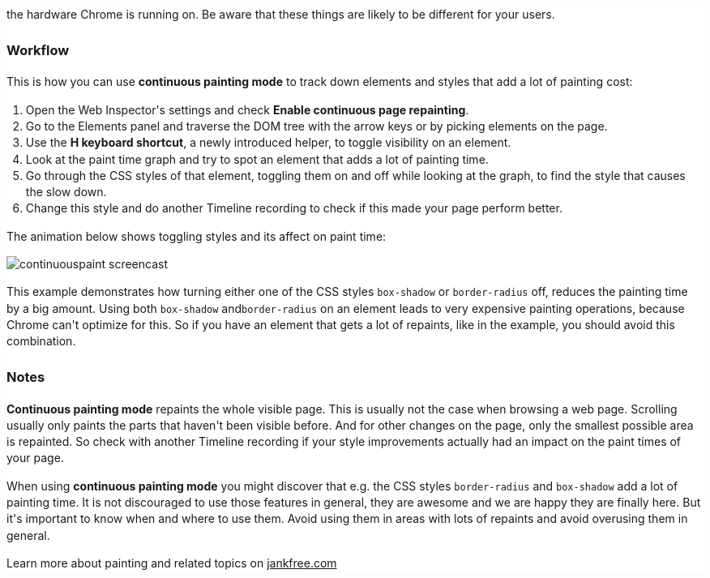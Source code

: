 the hardware Chrome is running on. Be aware that these things are likely to be
different for your users.
</p>
<h3>Workflow</h3>
<p>This is how you can use <strong>continuous painting mode</strong> to track down elements and
styles that add a lot of painting cost:
</p>
<ol>
<li>
Open the Web Inspector's settings and check <strong>Enable continuous page
repainting</strong>.
</li>
<li>
Go to the Elements panel and traverse the DOM tree with the arrow keys or by
picking elements on the page.
</li>
<li>
Use the <strong>H keyboard shortcut</strong>, a newly introduced helper, to toggle visibility on an
element.
</li>
<li>
Look at the paint time graph and try to spot an element that adds a lot of
painting time.
</li>
<li>
Go through the CSS styles of that element, toggling them on and off while
looking at the graph, to find the style that causes the slow down.
</li>
<li>
Change this style and do another Timeline recording to check if this made
your page perform better.
</li>
</ol>
<p>The animation below shows toggling styles and its affect on paint time:
</p>
<p><img pagespeed_lazy_src="https://dl.dropbox.com/u/39519/temp/cssmoon-continuouspaint.gif" alt="continuouspaint screencast" src="//1-ps.googleusercontent.com/h/www.gstatic.com/psa/static/1.gif" onload="pagespeed.lazyLoadImages.loadIfVisible(this);" pagespeed_lazy_replaced_functions="1">
</p>
<p>This example demonstrates how turning either one of the CSS styles <code>box-shadow</code>
or <code>border-radius</code> off, reduces the painting time by a big amount. Using both <code>box-shadow</code> and<code>border-radius</code> on an element leads to very expensive painting
operations, because Chrome can't optimize for this. So if you have an element
that gets a lot of repaints, like in the example, you should avoid this
combination.
</p>
<h3>Notes</h3>
<p><strong>Continuous painting mode</strong> repaints the whole visible page. This is usually
not the case when browsing a web page. Scrolling usually only paints the parts
that haven't been visible before. And for other changes on the page, only the
smallest possible area is repainted. So check with another Timeline recording if
your style improvements actually had an impact on the paint times of your page.
</p>
<p>When using <strong>continuous painting mode</strong> you might discover that e.g. the CSS
styles <code>border-radius</code> and <code>box-shadow</code> add a lot of painting time. It is not
discouraged to use those features in general, they are awesome and we are happy
they are finally here. But it's important to know when and where to use them.
Avoid using them in areas with lots of repaints and avoid overusing them in
general.
</p>
<p>Learn more about painting and related topics on <a href="http://jankfree.com">jankfree.com</a>
</p>
